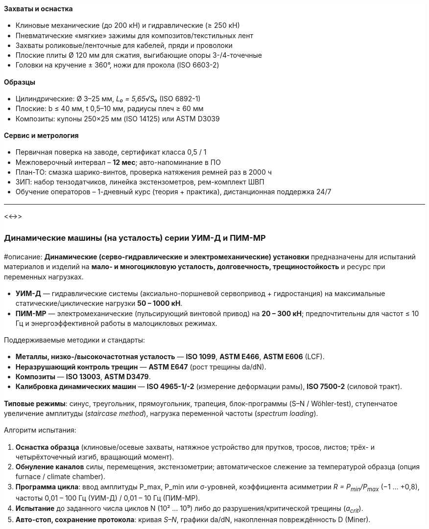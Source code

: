 **Захваты и оснастка**

* Клиновые механические (до 200 кН) и гидравлические (≥ 250 кН)
* Пневматические «мягкие» зажимы для композитов/текстильных лент
* Захваты роликовые/ленточные для кабелей, пряди и проволоки
* Плоские плиты Ø 120 мм для сжатия, выгибающие опоры 3-/4-точечные
* Головки на кручение ± 360°, ножи для прокола (ISO 6603-2)

**Образцы**

* Цилиндрические: Ø 3–25 мм, *L₀ = 5,65√S₀* (ISO 6892-1)
* Плоские: b ≤ 40 мм, t 0,5–10 мм, радиусы плеч ≥ 60 мм
* Композиты: купоны 250×25 мм (ISO 14125) или ASTM D3039

**Сервис и метрология**

* Первичная поверка на заводе, сертификат класса 0,5 / 1
* Межповерочный интервал – **12 мес**; авто-напоминание в ПО
* План-ТО: смазка шарико-винтов, проверка натяжения ремней раз в 2000 ч
* ЗИП: набор тензодатчиков, линейка экстензометров, рем-комплект ШВП
* Обучение операторов – 1-дневный курс (теория + практика), дистанционная поддержка 24/7

---
<<->>
### Динамические машины (на усталость) серии УИМ-Д и ПИМ-МР

\#описание: **Динамические (серво-гидравлические и электромеханические) установки** предназначены для испытаний материалов и изделий на **мало- и многоцикловую усталость, долговечность, трещиностойкость** и ресурс при переменных нагрузках.

* **УИМ-Д** — гидравлические системы (аксиально-поршневой сервопривод + гидростанция) на максимальные статические/циклические нагрузки **50 – 1000 кН**.
* **ПИМ-МР** — электромеханические (пульсирующий винтовой привод) на **20 – 300 кН**; предпочтительны для частот ≤ 10 Гц и энергоэффективной работы в малоцикловых режимах.

Поддерживаемые методики и стандарты:

* **Металлы, низко-/высокочастотная усталость** — **ISO 1099**, **ASTM E466**, **ASTM E606** (LCF).
* **Неразрушающий контроль трещин** — **ASTM E647** (рост трещины da/dN).
* **Композиты** — **ISO 13003**, **ASTM D3479**.
* **Калибровка динамических машин** — **ISO 4965-1/-2** (измерение деформации рамы), **ISO 7500-2** (силовой тракт).

**Типовые режимы**: синус, треугольник, прямоугольник, трапеция, блок-программы (S–N / Wöhler-test), ступенчатое увеличение амплитуды (*staircase method*), нагрузка переменной частоты (*spectrum loading*).

Алгоритм испытания:

1. **Оснастка образца** (клиновые/осевые захваты, натяжное устройство для прутков, тросов, листов; трёх- и четырёхточечный изгиб, вращающий момент).
2. **Обнуление каналов** силы, перемещения, экстензометрии; автоматическое слежение за температурой образца (опция furnace / climate chamber).
3. **Программа цикла**: ввод амплитуды P\_max, P\_min или σ-уровней, коэффициента асимметрии *R = P<sub>min</sub>/P<sub>max</sub>* (−1 … +0,8), частоты 0,01 – 100 Гц (УИМ-Д) / 0,01 – 10 Гц (ПИМ-МР).
4. **Испытание** до заданного числа циклов N (10² … 10⁹) либо до разрушения/критической трещины (*a<sub>crit</sub>*).
5. **Авто-стоп, сохранение протокола**: кривая *S–N*, графики da/dN, накопленная повреждённость D (Miner).

